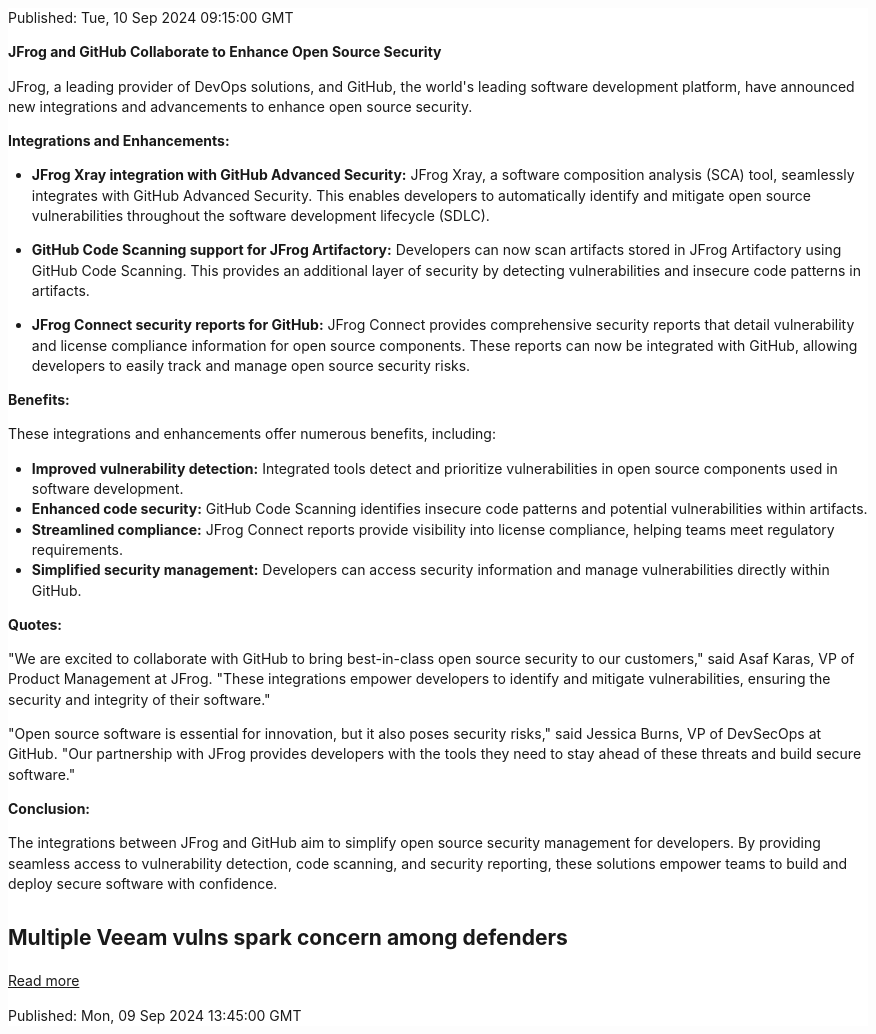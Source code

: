 Published: Tue, 10 Sep 2024 09:15:00 GMT

**JFrog and GitHub Collaborate to Enhance Open Source Security**

JFrog, a leading provider of DevOps solutions, and GitHub, the world's leading software development platform, have announced new integrations and advancements to enhance open source security.

**Integrations and Enhancements:**

* **JFrog Xray integration with GitHub Advanced Security:** JFrog Xray, a software composition analysis (SCA) tool, seamlessly integrates with GitHub Advanced Security. This enables developers to automatically identify and mitigate open source vulnerabilities throughout the software development lifecycle (SDLC).

* **GitHub Code Scanning support for JFrog Artifactory:** Developers can now scan artifacts stored in JFrog Artifactory using GitHub Code Scanning. This provides an additional layer of security by detecting vulnerabilities and insecure code patterns in artifacts.

* **JFrog Connect security reports for GitHub:** JFrog Connect provides comprehensive security reports that detail vulnerability and license compliance information for open source components. These reports can now be integrated with GitHub, allowing developers to easily track and manage open source security risks.

**Benefits:**

These integrations and enhancements offer numerous benefits, including:

* **Improved vulnerability detection:** Integrated tools detect and prioritize vulnerabilities in open source components used in software development.
* **Enhanced code security:** GitHub Code Scanning identifies insecure code patterns and potential vulnerabilities within artifacts.
* **Streamlined compliance:** JFrog Connect reports provide visibility into license compliance, helping teams meet regulatory requirements.
* **Simplified security management:** Developers can access security information and manage vulnerabilities directly within GitHub.

**Quotes:**

"We are excited to collaborate with GitHub to bring best-in-class open source security to our customers," said Asaf Karas, VP of Product Management at JFrog. "These integrations empower developers to identify and mitigate vulnerabilities, ensuring the security and integrity of their software."

"Open source software is essential for innovation, but it also poses security risks," said Jessica Burns, VP of DevSecOps at GitHub. "Our partnership with JFrog provides developers with the tools they need to stay ahead of these threats and build secure software."

**Conclusion:**

The integrations between JFrog and GitHub aim to simplify open source security management for developers. By providing seamless access to vulnerability detection, code scanning, and security reporting, these solutions empower teams to build and deploy secure software with confidence.

## Multiple Veeam vulns spark concern among defenders
[Read more](https://www.computerweekly.com/news/366610118/Multiple-Veeam-vulns-spark-concern-among-defenders)

Published: Mon, 09 Sep 2024 13:45:00 GMT
